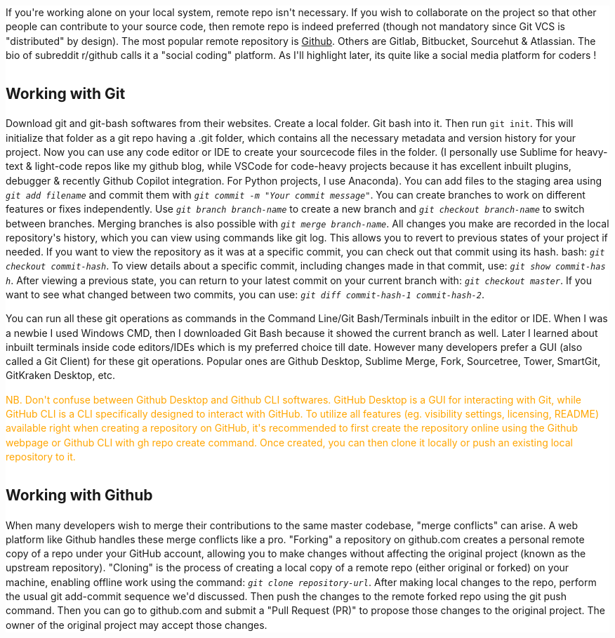 If you're working alone on your local system, remote repo isn't necessary. If you wish to collaborate on the project so that other people can contribute to your source code, then remote repo is indeed preferred (though not mandatory since Git VCS is "distributed" by design). The most popular remote repository is [Github](https://github.com/). Others are Gitlab, Bitbucket, Sourcehut & Atlassian. The bio of subreddit r/github calls it a "social coding" platform. As I'll highlight later, its quite like a social media platform for coders !

## Working with Git

Download git and git-bash softwares from their websites. Create a local folder. Git bash into it. Then run `git init`. This will initialize that folder as a git repo having a .git folder, which contains all the necessary metadata and version history for your project. Now you can use any code editor or IDE to create your sourcecode files in the folder. (I personally use Sublime for heavy-text & light-code repos like my github blog, while VSCode for code-heavy projects because it has excellent inbuilt plugins, debugger & recently Github Copilot integration. For Python projects, I use Anaconda). You can add files to the staging area using <em>`git add filename`</em> and commit them with <em>`git commit -m "Your commit message"`</em>. You can create branches to work on different features or fixes independently. Use <em>`git branch branch-name`</em> to create a new branch and <em>`git checkout branch-name`</em> to switch between branches. Merging branches is also possible with <em>`git merge branch-name`</em>. All changes you make are recorded in the local repository's history, which you can view using commands like git log. This allows you to revert to previous states of your project if needed. If you want to view the repository as it was at a specific commit, you can check out that commit using its hash.
bash: <em>`git checkout commit-hash`</em>. To view details about a specific commit, including changes made in that commit, use: <em>`git show commit-hash`</em>. After viewing a previous state, you can return to your latest commit on your current branch with: <em>`git checkout master`</em>. If you want to see what changed between two commits, you can use: <em>`git diff commit-hash-1 commit-hash-2`</em>.   

You can run all these git operations as commands in the Command Line/Git Bash/Terminals inbuilt in the editor or IDE. When I was a newbie I used Windows CMD, then I downloaded Git Bash because it showed the current branch as well. Later I learned about inbuilt terminals inside code editors/IDEs which is my preferred choice till date. However many developers prefer a GUI (also called a Git Client) for these git operations. Popular ones are Github Desktop, Sublime Merge, Fork, Sourcetree, Tower, SmartGit, GitKraken Desktop, etc. 

<span style="color: orange;"> 
NB. Don't confuse between Github Desktop and Github CLI softwares. GitHub Desktop is a GUI for interacting with Git, while GitHub CLI is a CLI specifically designed to interact with GitHub. To utilize all features (eg. visibility settings, licensing, README) available right when creating a repository on GitHub, it's recommended to first create the repository online using the Github webpage or Github CLI with gh repo create command. Once created, you can then clone it locally or push an existing local repository to it. 
</span>


## Working with Github

When many developers wish to merge their contributions to the same master codebase, "merge conflicts" can arise. A web platform like Github handles these merge conflicts like a pro. "Forking" a repository on github.com creates a personal remote copy of a repo under your GitHub account, allowing you to make changes without affecting the original project (known as the upstream repository). "Cloning" is the process of creating a local copy of a remote repo (either original or forked) on your machine, enabling offline work using the command: <em>`git clone repository-url`</em>. 
After making local changes to the repo, perform the usual git add-commit sequence we'd discussed. Then push the changes to the remote forked repo using the git push command. Then you can go to github.com and submit a "Pull Request (PR)" to propose those changes to the original project. The owner of the original project may accept those changes.  
